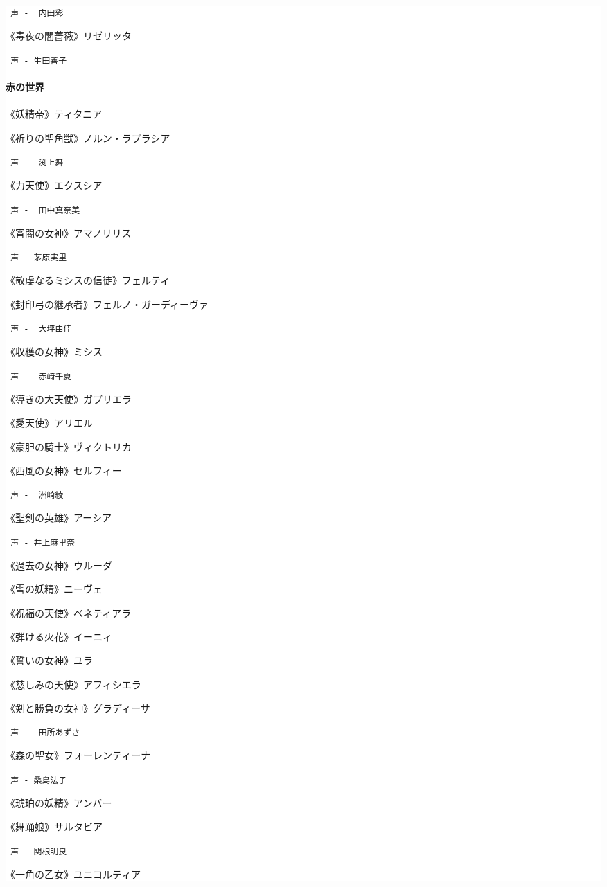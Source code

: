      声 -  内田彩 
《毒夜の闇薔薇》リゼリッタ

     声 - 生田善子 

####  赤の世界



《妖精帝》ティタニア

《祈りの聖角獣》ノルン・ラプラシア

     声 -  渕上舞 
《力天使》エクスシア

     声 -  田中真奈美 
《宵闇の女神》アマノリリス

     声 - 茅原実里 
《敬虔なるミシスの信徒》フェルティ

《封印弓の継承者》フェルノ・ガーディーヴァ

     声 -  大坪由佳 
《収穫の女神》ミシス

     声 -  赤﨑千夏 
《導きの大天使》ガブリエラ

《愛天使》アリエル

《豪胆の騎士》ヴィクトリカ

《西風の女神》セルフィー

     声 -  洲崎綾 
《聖剣の英雄》アーシア

     声 - 井上麻里奈 
《過去の女神》ウルーダ

《雪の妖精》ニーヴェ

《祝福の天使》ベネティアラ

《弾ける火花》イーニィ

《誓いの女神》ユラ

《慈しみの天使》アフィシエラ

《剣と勝負の女神》グラディーサ

     声 -  田所あずさ 
《森の聖女》フォーレンティーナ

     声 - 桑島法子 
《琥珀の妖精》アンバー

《舞踊娘》サルタビア

     声 - 関根明良 
《一角の乙女》ユニコルティア
